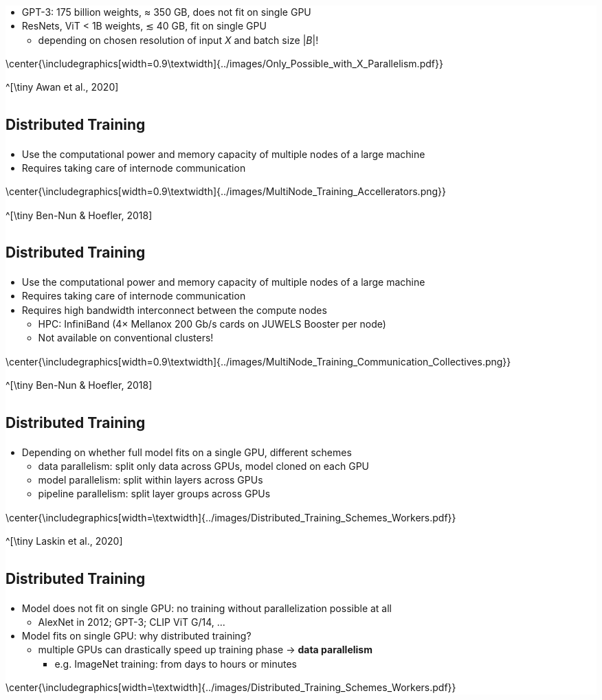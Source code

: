 - GPT-3: 175 billion weights, $\approx$ 350 GB, does not fit on single GPU
- ResNets, ViT $<$ 1B weights, $\lesssim$ 40 GB, fit on single GPU
  - depending on chosen resolution of input $X$ and batch size $\vert B \vert$!


\center{\includegraphics[width=0.9\textwidth]{../images/Only_Possible_with_X_Parallelism.pdf}}


^[\tiny Awan et al., 2020]

## Distributed Training

- Use the computational power and memory capacity of multiple nodes of a large machine
- Requires taking care of internode communication

\center{\includegraphics[width=0.9\textwidth]{../images/MultiNode_Training_Accellerators.png}}

^[\tiny Ben-Nun \& Hoefler, 2018]

## Distributed Training

- Use the computational power and memory capacity of multiple nodes of a large machine
- Requires taking care of internode communication
- Requires high bandwidth interconnect between the compute nodes
  - HPC: InfiniBand (4$\times$ Mellanox 200 Gb/s cards on JUWELS Booster per node)
  - Not available on conventional clusters!

\center{\includegraphics[width=0.9\textwidth]{../images/MultiNode_Training_Communication_Collectives.png}}

^[\tiny Ben-Nun \& Hoefler, 2018]





## Distributed Training

- Depending on whether full model fits on a single GPU, different schemes
  - data parallelism: split only data across GPUs, model cloned on each GPU
  - model parallelism: split within layers across GPUs
  - pipeline parallelism: split layer groups across GPUs



\center{\includegraphics[width=\textwidth]{../images/Distributed_Training_Schemes_Workers.pdf}}

^[\tiny Laskin et al., 2020]

## Distributed Training

- Model does not fit on single GPU: no training without parallelization possible at all
  - AlexNet in 2012; GPT-3; CLIP ViT G/14, ...
- Model fits on single GPU: why distributed training?
  - multiple GPUs can drastically speed up training phase $\rightarrow$ **data parallelism**
    - e.g. ImageNet training: from days to hours or minutes

\center{\includegraphics[width=\textwidth]{../images/Distributed_Training_Schemes_Workers.pdf}}
